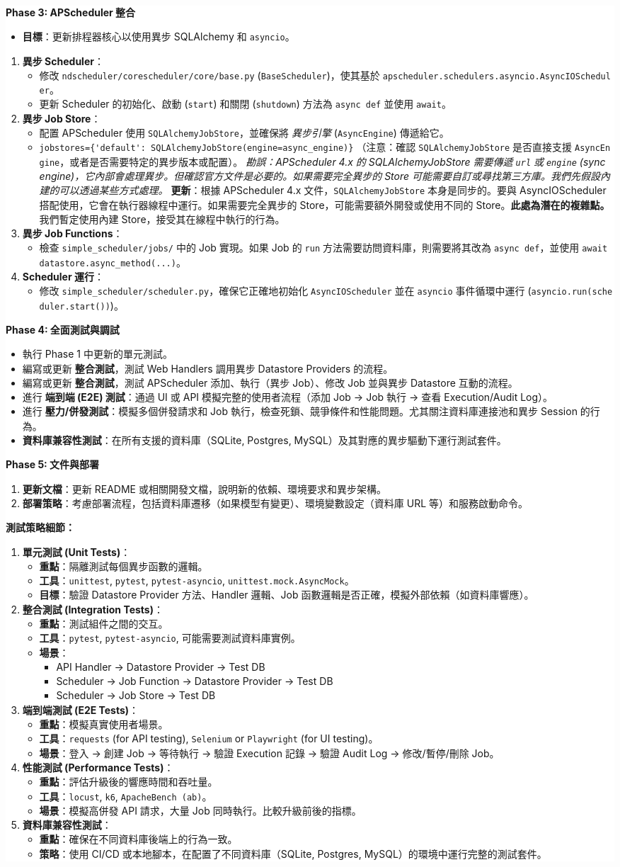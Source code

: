 **Phase 3: APScheduler 整合**

*   **目標**：更新排程器核心以使用異步 SQLAlchemy 和 `asyncio`。
1.  **異步 Scheduler**：
    *   修改 `ndscheduler/corescheduler/core/base.py` (`BaseScheduler`)，使其基於 `apscheduler.schedulers.asyncio.AsyncIOScheduler`。
    *   更新 Scheduler 的初始化、啟動 (`start`) 和關閉 (`shutdown`) 方法為 `async def` 並使用 `await`。
2.  **異步 Job Store**：
    *   配置 APScheduler 使用 `SQLAlchemyJobStore`，並確保將 *異步引擎* (`AsyncEngine`) 傳遞給它。
    *   `jobstores={'default': SQLAlchemyJobStore(engine=async_engine)}` （注意：確認 `SQLAlchemyJobStore` 是否直接支援 `AsyncEngine`，或者是否需要特定的異步版本或配置）。 *勘誤：APScheduler 4.x 的 SQLAlchemyJobStore 需要傳遞 `url` 或 `engine` (sync engine)，它內部會處理異步。但確認官方文件是必要的。如果需要完全異步的 Store 可能需要自訂或尋找第三方庫。我們先假設內建的可以透過某些方式處理。* **更新**：根據 APScheduler 4.x 文件，`SQLAlchemyJobStore` 本身是同步的。要與 AsyncIOScheduler 搭配使用，它會在執行器線程中運行。如果需要完全異步的 Store，可能需要額外開發或使用不同的 Store。**此處為潛在的複雜點。** 我們暫定使用內建 Store，接受其在線程中執行的行為。
3.  **異步 Job Functions**：
    *   檢查 `simple_scheduler/jobs/` 中的 Job 實現。如果 Job 的 `run` 方法需要訪問資料庫，則需要將其改為 `async def`，並使用 `await datastore.async_method(...)`。
4.  **Scheduler 運行**：
    *   修改 `simple_scheduler/scheduler.py`，確保它正確地初始化 `AsyncIOScheduler` 並在 `asyncio` 事件循環中運行 (`asyncio.run(scheduler.start())`)。

**Phase 4: 全面測試與調試**

*   執行 Phase 1 中更新的單元測試。
*   編寫或更新 **整合測試**，測試 Web Handlers 調用異步 Datastore Providers 的流程。
*   編寫或更新 **整合測試**，測試 APScheduler 添加、執行（異步 Job）、修改 Job 並與異步 Datastore 互動的流程。
*   進行 **端到端 (E2E) 測試**：通過 UI 或 API 模擬完整的使用者流程（添加 Job -> Job 執行 -> 查看 Execution/Audit Log）。
*   進行 **壓力/併發測試**：模擬多個併發請求和 Job 執行，檢查死鎖、競爭條件和性能問題。尤其關注資料庫連接池和異步 Session 的行為。
*   **資料庫兼容性測試**：在所有支援的資料庫（SQLite, Postgres, MySQL）及其對應的異步驅動下運行測試套件。

**Phase 5: 文件與部署**

1.  **更新文檔**：更新 README 或相關開發文檔，說明新的依賴、環境要求和異步架構。
2.  **部署策略**：考慮部署流程，包括資料庫遷移（如果模型有變更）、環境變數設定（資料庫 URL 等）和服務啟動命令。

**測試策略細節：**

1.  **單元測試 (Unit Tests)**：
    *   **重點**：隔離測試每個異步函數的邏輯。
    *   **工具**：`unittest`, `pytest`, `pytest-asyncio`, `unittest.mock.AsyncMock`。
    *   **目標**：驗證 Datastore Provider 方法、Handler 邏輯、Job 函數邏輯是否正確，模擬外部依賴（如資料庫響應）。
2.  **整合測試 (Integration Tests)**：
    *   **重點**：測試組件之間的交互。
    *   **工具**：`pytest`, `pytest-asyncio`, 可能需要測試資料庫實例。
    *   **場景**：
        *   API Handler -> Datastore Provider -> Test DB
        *   Scheduler -> Job Function -> Datastore Provider -> Test DB
        *   Scheduler -> Job Store -> Test DB
3.  **端到端測試 (E2E Tests)**：
    *   **重點**：模擬真實使用者場景。
    *   **工具**：`requests` (for API testing), `Selenium` or `Playwright` (for UI testing)。
    *   **場景**：登入 -> 創建 Job -> 等待執行 -> 驗證 Execution 記錄 -> 驗證 Audit Log -> 修改/暫停/刪除 Job。
4.  **性能測試 (Performance Tests)**：
    *   **重點**：評估升級後的響應時間和吞吐量。
    *   **工具**：`locust`, `k6`, `ApacheBench (ab)`。
    *   **場景**：模擬高併發 API 請求，大量 Job 同時執行。比較升級前後的指標。
5.  **資料庫兼容性測試**：
    *   **重點**：確保在不同資料庫後端上的行為一致。
    *   **策略**：使用 CI/CD 或本地腳本，在配置了不同資料庫（SQLite, Postgres, MySQL）的環境中運行完整的測試套件。
